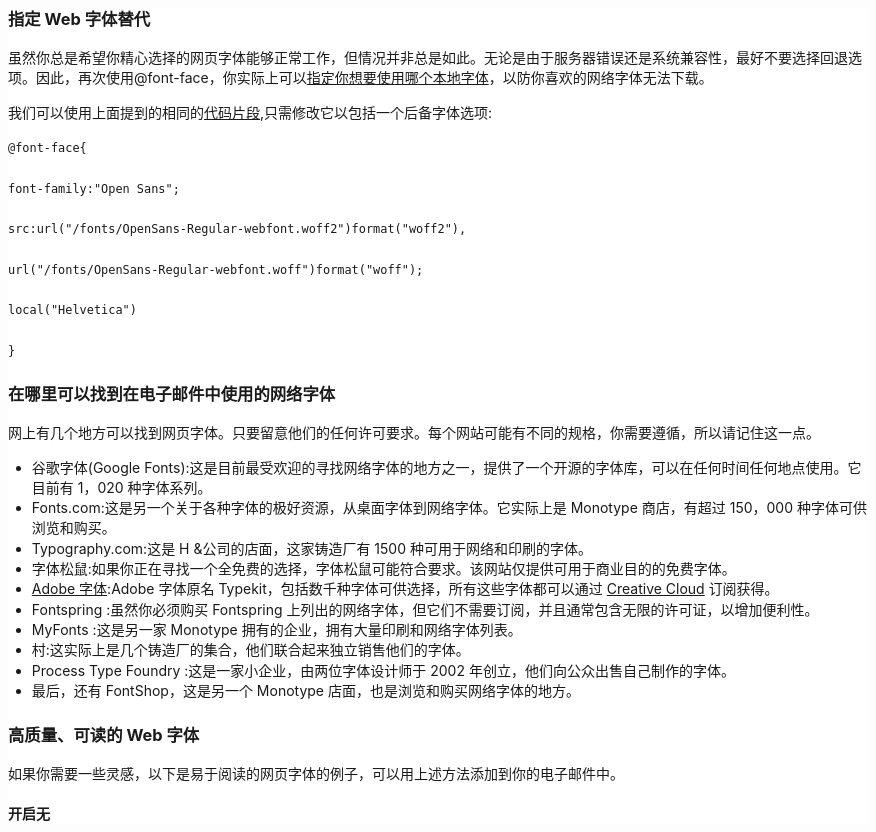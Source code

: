 ### 指定 Web 字体替代

虽然你总是希望你精心选择的网页字体能够正常工作，但情况并非总是如此。无论是由于服务器错误还是系统兼容性，最好不要选择回退选项。因此，再次使用@font-face，你实际上可以[指定你想要使用哪个本地字体](https://developer.mozilla.org/en-US/docs/Web/CSS/@font-face)，以防你喜欢的网络字体无法下载。

我们可以使用上面提到的相同的[代码片段](https://kinsta.com/knowledgebase/edit-wordpress-code/),只需修改它以包括一个后备字体选项:

```
@font-face{

font-family:"Open Sans";

src:url("/fonts/OpenSans-Regular-webfont.woff2")format("woff2"),

url("/fonts/OpenSans-Regular-webfont.woff")format("woff");

local("Helvetica")

}
```

### 在哪里可以找到在电子邮件中使用的网络字体

网上有几个地方可以找到网页字体。只要留意他们的任何许可要求。每个网站可能有不同的规格，你需要遵循，所以请记住这一点。

*   谷歌字体(Google Fonts):这是目前最受欢迎的寻找网络字体的地方之一，提供了一个开源的字体库，可以在任何时间任何地点使用。它目前有 1，020 种字体系列。
*   Fonts.com:这是另一个关于各种字体的极好资源，从桌面字体到网络字体。它实际上是 Monotype 商店，有超过 150，000 种字体可供浏览和购买。
*   Typography.com:这是 H &公司的店面，这家铸造厂有 1500 种可用于网络和印刷的字体。
*   字体松鼠:如果你正在寻找一个全免费的选择，字体松鼠可能符合要求。该网站仅提供可用于商业目的的免费字体。
*   [Adobe 字体](https://fonts.adobe.com/):Adobe 字体原名 Typekit，包括数千种字体可供选择，所有这些字体都可以通过 [Creative Cloud](https://kinsta.com/blog/best-tools-for-freelancers/) 订阅获得。
*   Fontspring :虽然你必须购买 Fontspring 上列出的网络字体，但它们不需要订阅，并且通常包含无限的许可证，以增加便利性。
*   MyFonts :这是另一家 Monotype 拥有的企业，拥有大量印刷和网络字体列表。
*   村:这实际上是几个铸造厂的集合，他们联合起来独立销售他们的字体。
*   Process Type Foundry :这是一家小企业，由两位字体设计师于 2002 年创立，他们向公众出售自己制作的字体。
*   最后，还有 FontShop，这是另一个 Monotype 店面，也是浏览和购买网络字体的地方。

### 高质量、可读的 Web 字体

如果你需要一些灵感，以下是易于阅读的网页字体的例子，可以用上述方法添加到你的电子邮件中。

#### 开启无
